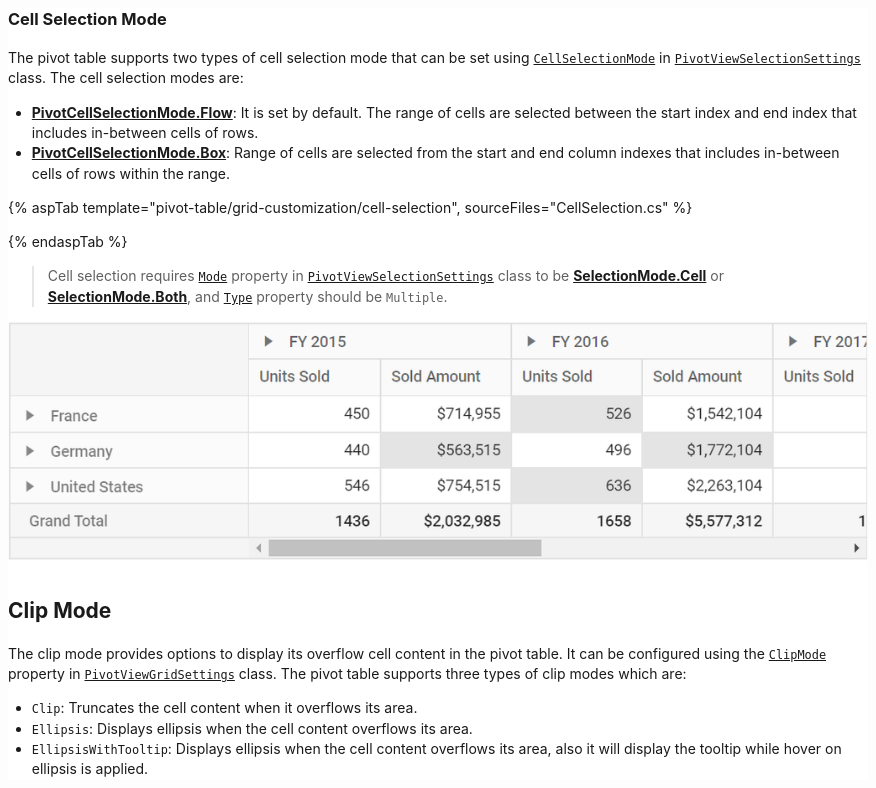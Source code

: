 ### Cell Selection Mode

The pivot table supports two types of cell selection mode that can be set using [`CellSelectionMode`](https://help.syncfusion.com/cr/aspnetcore-js2/Syncfusion.EJ2.PivotView.PivotViewPivotSelectionSettings.html#Syncfusion_EJ2_PivotView_PivotViewPivotSelectionSettings_CellSelectionMode) in [`PivotViewSelectionSettings`](https://help.syncfusion.com/cr/aspnetmvc-js2/Syncfusion.EJ2.PivotView.PivotViewPivotSelectionSettings.html) class. The cell selection modes are:

* [**PivotCellSelectionMode.Flow**](https://help.syncfusion.com/cr/aspnetmvc-js2/Syncfusion.EJ2.PivotView.PivotCellSelectionMode.html): It is set by default. The range of cells are selected between the start index and end index that includes in-between cells of rows.
* [**PivotCellSelectionMode.Box**](https://help.syncfusion.com/cr/aspnetmvc-js2/Syncfusion.EJ2.PivotView.PivotCellSelectionMode.html): Range of cells are selected from the start and end column indexes that includes in-between cells of rows within the range.

{% aspTab template="pivot-table/grid-customization/cell-selection", sourceFiles="CellSelection.cs" %}

{% endaspTab %}

> Cell selection requires [`Mode`](https://help.syncfusion.com/cr/aspnetcore-js2/Syncfusion.EJ2.PivotView.PivotViewPivotSelectionSettings.html#Syncfusion_EJ2_PivotView_PivotViewPivotSelectionSettings_Mode) property in [`PivotViewSelectionSettings`](https://help.syncfusion.com/cr/aspnetmvc-js2/Syncfusion.EJ2.PivotView.PivotViewPivotSelectionSettings.html) class to be [**SelectionMode.Cell**](https://help.syncfusion.com/cr/aspnetmvc-js2/Syncfusion.EJ2.PivotView.SelectionMode.html) or [**SelectionMode.Both**](https://help.syncfusion.com/cr/aspnetmvc-js2/Syncfusion.EJ2.PivotView.SelectionMode.html), and [`Type`](https://help.syncfusion.com/cr/aspnetcore-js2/Syncfusion.EJ2.PivotView.PivotViewPivotSelectionSettings.html#Syncfusion_EJ2_PivotView_PivotViewPivotSelectionSettings_Type) property should be `Multiple`.

![output](images/cell-selection.png)

## Clip Mode

The clip mode provides options to display its overflow cell content in the pivot table. It can be configured using the [`ClipMode`](https://help.syncfusion.com/cr/aspnetcore-js2/Syncfusion.EJ2.PivotView.PivotViewGridSettings.html#Syncfusion_EJ2_PivotView_PivotViewGridSettings_ClipMode) property in [`PivotViewGridSettings`](https://help.syncfusion.com/cr/aspnetmvc-js2/Syncfusion.EJ2.PivotView.PivotViewGridSettings.html) class. The pivot table supports three types of clip modes which are:

* `Clip`: Truncates the cell content when it overflows its area.
* `Ellipsis`: Displays ellipsis when the cell content overflows its area.
* `EllipsisWithTooltip`: Displays ellipsis when the cell content overflows its area, also it will display the tooltip while hover on ellipsis is applied.
